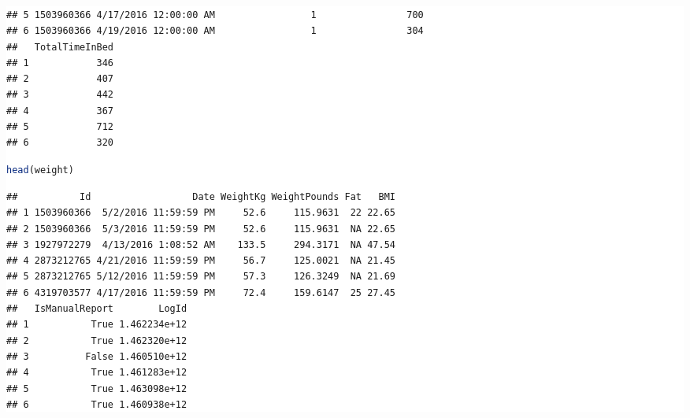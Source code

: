     ## 5 1503960366 4/17/2016 12:00:00 AM                 1                700
    ## 6 1503960366 4/19/2016 12:00:00 AM                 1                304
    ##   TotalTimeInBed
    ## 1            346
    ## 2            407
    ## 3            442
    ## 4            367
    ## 5            712
    ## 6            320

``` r
head(weight)
```

    ##           Id                  Date WeightKg WeightPounds Fat   BMI
    ## 1 1503960366  5/2/2016 11:59:59 PM     52.6     115.9631  22 22.65
    ## 2 1503960366  5/3/2016 11:59:59 PM     52.6     115.9631  NA 22.65
    ## 3 1927972279  4/13/2016 1:08:52 AM    133.5     294.3171  NA 47.54
    ## 4 2873212765 4/21/2016 11:59:59 PM     56.7     125.0021  NA 21.45
    ## 5 2873212765 5/12/2016 11:59:59 PM     57.3     126.3249  NA 21.69
    ## 6 4319703577 4/17/2016 11:59:59 PM     72.4     159.6147  25 27.45
    ##   IsManualReport        LogId
    ## 1           True 1.462234e+12
    ## 2           True 1.462320e+12
    ## 3          False 1.460510e+12
    ## 4           True 1.461283e+12
    ## 5           True 1.463098e+12
    ## 6           True 1.460938e+12
